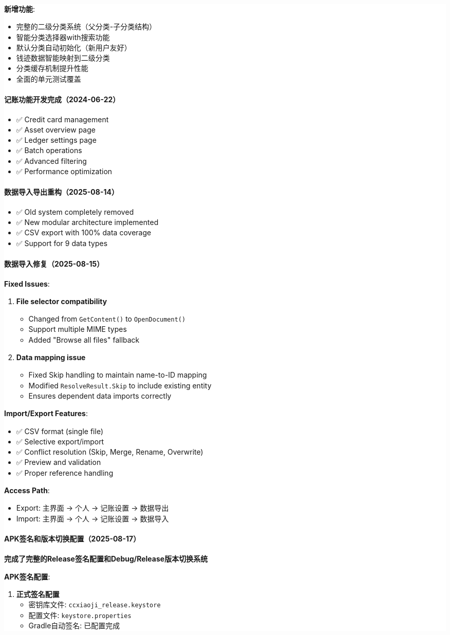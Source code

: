 **新增功能**:
- 完整的二级分类系统（父分类-子分类结构）
- 智能分类选择器with搜索功能
- 默认分类自动初始化（新用户友好）
- 钱迹数据智能映射到二级分类
- 分类缓存机制提升性能
- 全面的单元测试覆盖

#### 记账功能开发完成（2024-06-22）
- ✅ Credit card management
- ✅ Asset overview page
- ✅ Ledger settings page
- ✅ Batch operations
- ✅ Advanced filtering
- ✅ Performance optimization

#### 数据导入导出重构（2025-08-14）
- ✅ Old system completely removed
- ✅ New modular architecture implemented
- ✅ CSV export with 100% data coverage
- ✅ Support for 9 data types

#### 数据导入修复（2025-08-15）
**Fixed Issues**:
1. **File selector compatibility**
   - Changed from `GetContent()` to `OpenDocument()`
   - Support multiple MIME types
   - Added "Browse all files" fallback

2. **Data mapping issue**
   - Fixed Skip handling to maintain name-to-ID mapping
   - Modified `ResolveResult.Skip` to include existing entity
   - Ensures dependent data imports correctly

**Import/Export Features**:
- ✅ CSV format (single file)
- ✅ Selective export/import
- ✅ Conflict resolution (Skip, Merge, Rename, Overwrite)
- ✅ Preview and validation
- ✅ Proper reference handling

**Access Path**: 
- Export: 主界面 → 个人 → 记账设置 → 数据导出
- Import: 主界面 → 个人 → 记账设置 → 数据导入

#### APK签名和版本切换配置（2025-08-17）
**完成了完整的Release签名配置和Debug/Release版本切换系统**

**APK签名配置**:
1. **正式签名配置**
   - 密钥库文件: `ccxiaoji_release.keystore`
   - 配置文件: `keystore.properties` 
   - Gradle自动签名: 已配置完成
